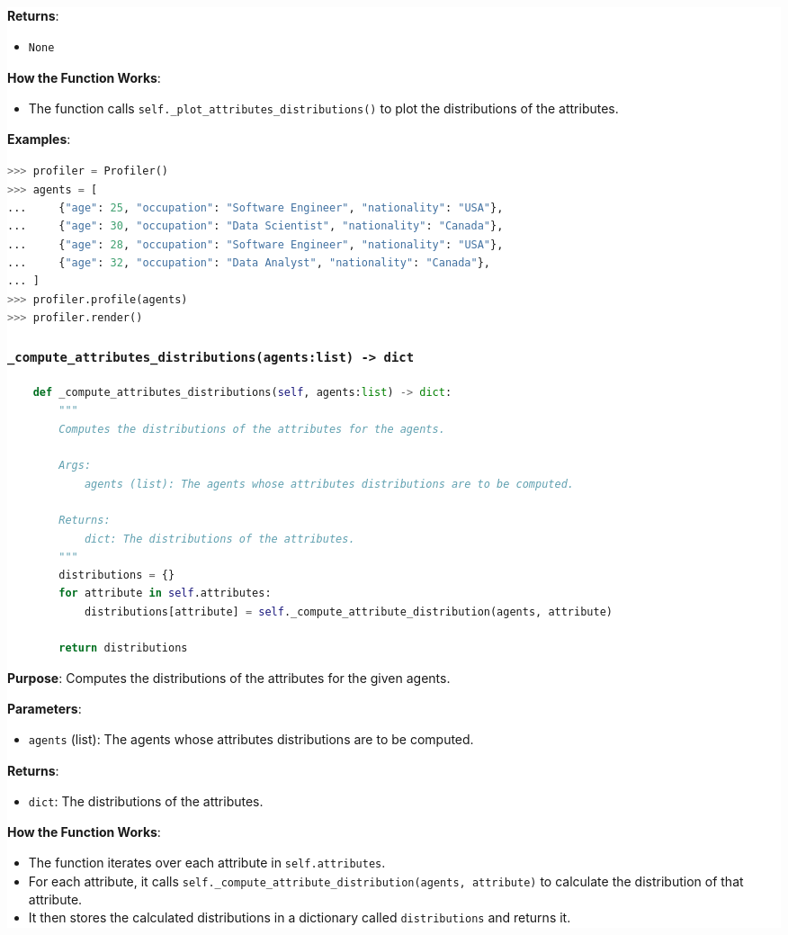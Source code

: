 **Returns**:
- `None`

**How the Function Works**:
- The function calls `self._plot_attributes_distributions()` to plot the distributions of the attributes.

**Examples**:

```python
>>> profiler = Profiler()
>>> agents = [
...     {"age": 25, "occupation": "Software Engineer", "nationality": "USA"},
...     {"age": 30, "occupation": "Data Scientist", "nationality": "Canada"},
...     {"age": 28, "occupation": "Software Engineer", "nationality": "USA"},
...     {"age": 32, "occupation": "Data Analyst", "nationality": "Canada"},
... ]
>>> profiler.profile(agents)
>>> profiler.render()
```

### `_compute_attributes_distributions(agents:list) -> dict`

```python
    def _compute_attributes_distributions(self, agents:list) -> dict:
        """
        Computes the distributions of the attributes for the agents.

        Args:
            agents (list): The agents whose attributes distributions are to be computed.

        Returns:
            dict: The distributions of the attributes.
        """
        distributions = {}
        for attribute in self.attributes:
            distributions[attribute] = self._compute_attribute_distribution(agents, attribute)

        return distributions
```

**Purpose**: Computes the distributions of the attributes for the given agents.

**Parameters**:
- `agents` (list): The agents whose attributes distributions are to be computed.

**Returns**:
- `dict`: The distributions of the attributes.

**How the Function Works**:
- The function iterates over each attribute in `self.attributes`.
- For each attribute, it calls `self._compute_attribute_distribution(agents, attribute)` to calculate the distribution of that attribute.
- It then stores the calculated distributions in a dictionary called `distributions` and returns it.
